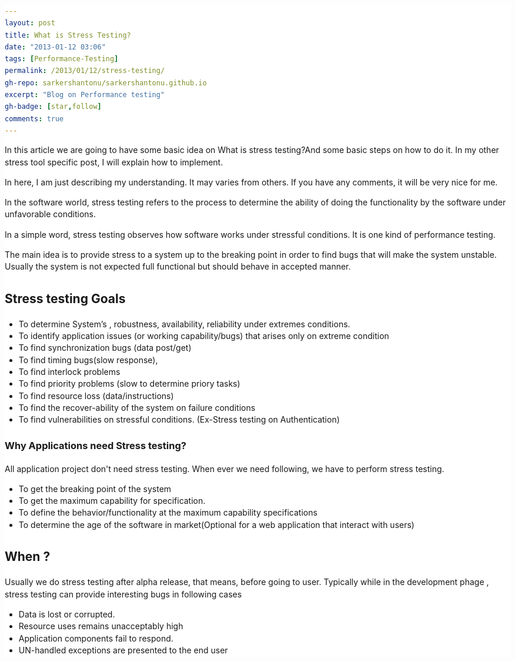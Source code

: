 ```yaml
---
layout: post
title: What is Stress Testing?
date: "2013-01-12 03:06"
tags: [Performance-Testing]
permalink: /2013/01/12/stress-testing/
gh-repo: sarkershantonu/sarkershantonu.github.io
excerpt: "Blog on Performance testing"
gh-badge: [star,follow]
comments: true
---
```

In this article we are going to have some basic idea on What is stress testing?And some basic steps on how to do it. In my other stress tool specific post, I will explain how to implement.

In here, I am just describing my understanding. It may varies from others. If you have any comments, it will be very nice for me.

In the software world, stress testing refers to the process to determine the ability of doing the functionality by the software under unfavorable conditions. 

In a simple word, stress testing observes how software works under stressful conditions. It is one kind of performance testing.

The main idea is to provide stress to a system up to the breaking point in order to find bugs that will make the system unstable. Usually the system is not expected full functional but should behave in accepted manner. 

## Stress testing Goals 
- To determine System’s , robustness, availability, reliability under extremes conditions.
- To identify application issues (or working capability/bugs) that arises only on extreme condition
- To find synchronization bugs (data post/get)
- To find timing bugs(slow response), 
- To find interlock problems
- To find priority problems (slow to determine priory tasks) 
- To find resource loss (data/instructions)
- To find the recover-ability of the system on failure conditions  
- To find vulnerabilities on stressful conditions. (Ex-Stress testing on Authentication)

### Why Applications need Stress testing?
All application project don't need stress testing. When ever we need following, we have to perform stress testing. 
- To get the breaking point of the system
- To get the maximum capability for specification.
- To define the behavior/functionality at the maximum capability specifications
- To determine the age of the software in market(Optional for a web application that interact with users)

## When ?
Usually we do stress testing after alpha release, that means, before going to user. Typically while in the development phage , stress testing can provide interesting bugs in following cases
- Data is lost or corrupted.
- Resource uses remains unacceptably high 
- Application components fail to respond.
- UN-handled exceptions are presented to the end user
